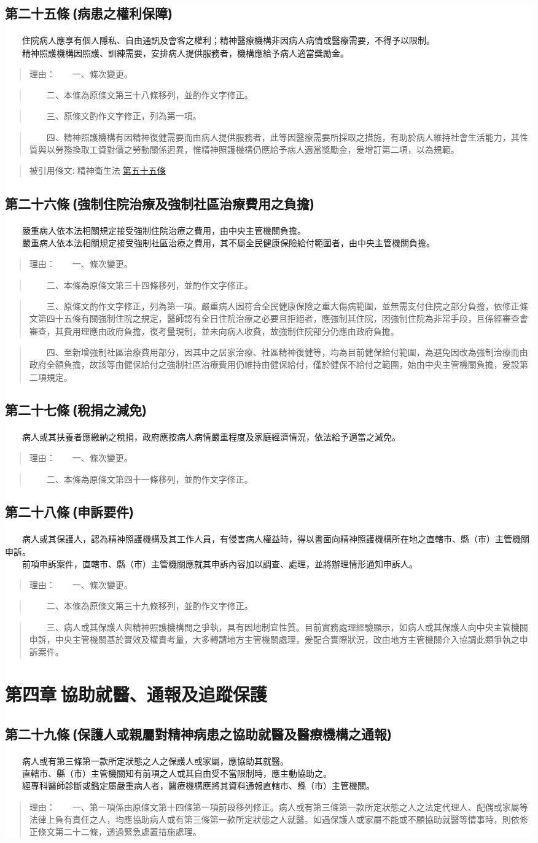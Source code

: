 
第二十五條 (病患之權利保障)
---------------------------
　　住院病人應享有個人隱私、自由通訊及會客之權利；精神醫療機構非因病人病情或醫療需要，不得予以限制。  
　　精神照護機構因照護、訓練需要，安排病人提供服務者，機構應給予病人適當獎勵金。  
> 理由：　　一、條次變更。

> 　　二、本條為原條文第三十八條移列，並酌作文字修正。

> 　　三、原條文酌作文字修正，列為第一項。

> 　　四、精神照護機構有因精神復健需要而由病人提供服務者，此等因醫療需要所採取之措施，有助於病人維持社會生活能力，其性質與以勞務換取工資對價之勞動關係迥異，惟精神照護機構仍應給予病人適當獎勵金，爰增訂第二項，以為規範。

> 被引用條文: 精神衛生法 [第五十五條](../../衛生社福/醫政/精神衛生法.md#第五十五條-罰則)



第二十六條 (強制住院治療及強制社區治療費用之負擔)
-------------------------------------------------
　　嚴重病人依本法相關規定接受強制住院治療之費用，由中央主管機關負擔。  
　　嚴重病人依本法相關規定接受強制社區治療之費用，其不屬全民健康保險給付範圍者，由中央主管機關負擔。  
> 理由：　　一、條次變更。

> 　　二、本條為原條文第三十四條移列，並酌作文字修正。

> 　　三、原條文酌作文字修正，列為第一項。嚴重病人因符合全民健康保險之重大傷病範圍，並無需支付住院之部分負擔，依修正條文第四十五條有關強制住院之規定，醫師認有全日住院治療之必要且拒絕者，應強制其住院，因強制住院為非常手段，且係經審查會審查，其費用理應由政府負擔，復考量現制，並未向病人收費，故強制住院部分仍應由政府負擔。

> 　　四、至新增強制社區治療費用部分，因其中之居家治療、社區精神復健等，均為目前健保給付範圍，為避免因改為強制治療而由政府全額負擔，故該等由健保給付之強制社區治療費用仍維持由健保給付，僅於健保不給付之範圍，始由中央主管機關負擔，爰設第二項規定。



第二十七條 (稅捐之減免)
-----------------------
　　病人或其扶養者應繳納之稅捐，政府應按病人病情嚴重程度及家庭經濟情況，依法給予適當之減免。  
> 理由：　　一、條次變更。

> 　　二、本條為原條文第四十一條移列，並酌作文字修正。



第二十八條 (申訴要件)
---------------------
　　病人或其保護人，認為精神照護機構及其工作人員，有侵害病人權益時，得以書面向精神照護機構所在地之直轄市、縣（市）主管機關申訴。  
　　前項申訴案件，直轄市、縣（市）主管機關應就其申訴內容加以調查、處理，並將辦理情形通知申訴人。  
> 理由：　　一、條次變更。

> 　　二、本條為原條文第三十九條移列，並酌作文字修正。

> 　　三、病人或其保護人與精神照護機構間之爭執，具有因地制宜性質。目前實務處理經驗顯示，如病人或其保護人向中央主管機關申訴，中央主管機關基於實效及權責考量，大多轉請地方主管機關處理，爰配合實際狀況，改由地方主管機關介入協調此類爭執之申訴案件。



第四章 協助就醫、通報及追蹤保護
===============================
第二十九條 (保護人或親屬對精神病患之協助就醫及醫療機構之通報)
-------------------------------------------------------------
　　病人或有第三條第一款所定狀態之人之保護人或家屬，應協助其就醫。  
　　直轄市、縣（市）主管機關知有前項之人或其自由受不當限制時，應主動協助之。  
　　經專科醫師診斷或鑑定屬嚴重病人者，醫療機構應將其資料通報直轄市、縣（市）主管機關。  
> 理由：　　一、第一項係由原條文第十四條第一項前段移列修正。病人或有第三條第一款所定狀態之人之法定代理人、配偶或家屬等法律上負有責任之人，均應協助病人或有第三條第一款所定狀態之人就醫。如遇保護人或家屬不能或不願協助就醫等情事時，則依修正條文第二十二條，透過緊急處置措施處理。
